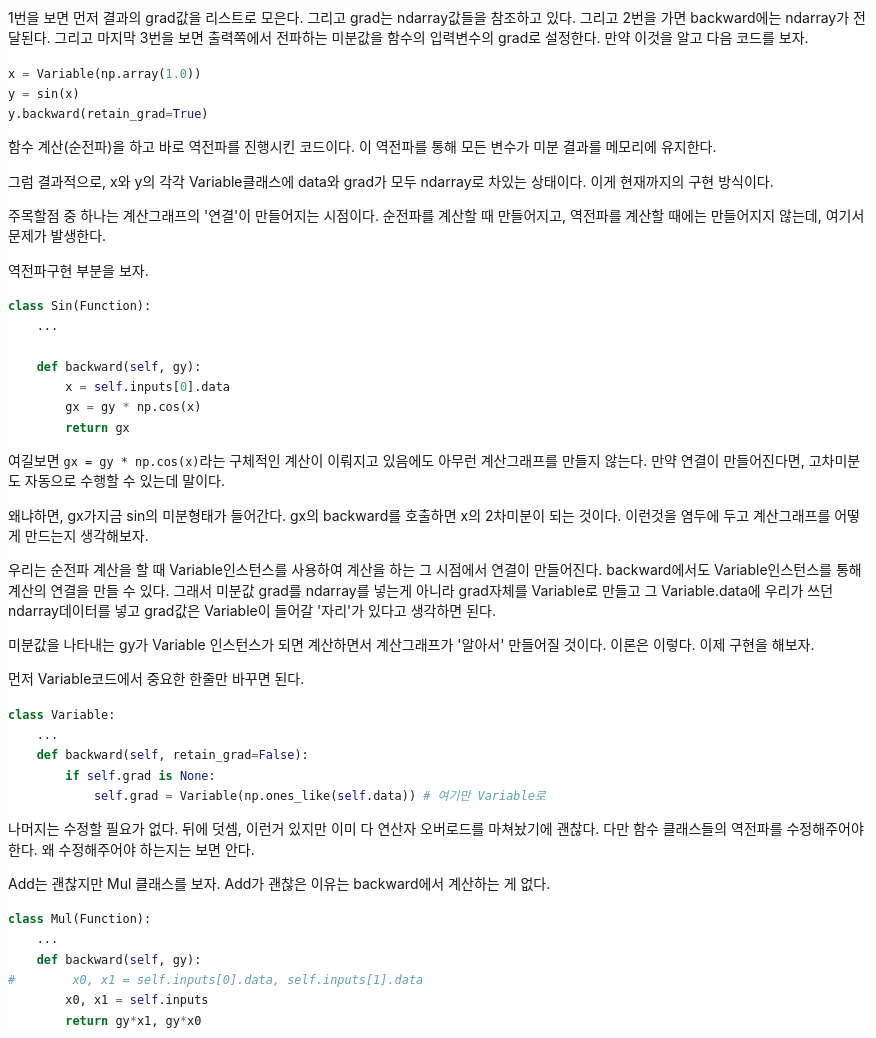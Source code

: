 
1번을 보면 먼저 결과의 grad값을 리스트로 모은다. 그리고 grad는 ndarray값들을 참조하고 있다. 그리고 2번을 가면 backward에는 ndarray가 전달된다. 그리고 마지막 3번을 보면 출력쪽에서 전파하는 미분값을 함수의 입력변수의 grad로 설정한다. 만약 이것을 알고 다음 코드를 보자.

```python
x = Variable(np.array(1.0))
y = sin(x)
y.backward(retain_grad=True)
```

함수 계산(순전파)을 하고 바로 역전파를 진행시킨 코드이다. 이 역전파를 통해 모든 변수가 미분 결과를 메모리에 유지한다.

그럼 결과적으로, x와 y의 각각 Variable클래스에 data와 grad가 모두 ndarray로 차있는 상태이다. 이게 현재까지의 구현 방식이다.

주목할점 중 하나는 계산그래프의 '연결'이 만들어지는 시점이다. 순전파를 계산할 때 만들어지고, 역전파를 계산할 때에는 만들어지지 않는데, 여기서 문제가 발생한다.

역전파구현 부분을 보자.

```python
class Sin(Function):
    ...
    
    def backward(self, gy):
        x = self.inputs[0].data
        gx = gy * np.cos(x)
        return gx
```

여길보면 `gx = gy * np.cos(x)`라는 구체적인 계산이 이뤄지고 있음에도 아무런 계산그래프를 만들지 않는다. 만약 연결이 만들어진다면, 고차미분도 자동으로 수행할 수 있는데 말이다.

왜냐하면, gx가지금 sin의 미분형태가 들어간다. gx의 backward를 호출하면 x의 2차미분이 되는 것이다. 이런것을 염두에 두고 계산그래프를 어떻게 만드는지 생각해보자.

우리는 순전파 계산을 할 때 Variable인스턴스를 사용하여 계산을 하는 그 시점에서 연결이 만들어진다. backward에서도 Variable인스턴스를 통해 계산의 연결을 만들 수 있다. 그래서 미분값 grad를 ndarray를 넣는게 아니라 grad자체를 Variable로 만들고 그 Variable.data에 우리가 쓰던 ndarray데이터를 넣고 grad값은 Variable이 들어갈 '자리'가 있다고 생각하면 된다.

미분값을 나타내는 gy가 Variable 인스턴스가 되면 계산하면서 계산그래프가 '알아서' 만들어질 것이다. 이론은 이렇다. 이제 구현을 해보자.



먼저 Variable코드에서 중요한 한줄만 바꾸면 된다.

```python
class Variable:
    ...
    def backward(self, retain_grad=False):
        if self.grad is None:
            self.grad = Variable(np.ones_like(self.data)) # 여기만 Variable로
```

나머지는 수정할 필요가 없다. 뒤에 덧셈, 이런거 있지만 이미 다 연산자 오버로드를 마쳐놨기에 괜찮다. 다만 함수 클래스들의 역전파를 수정해주어야 한다. 왜 수정해주어야 하는지는 보면 안다.

Add는 괜찮지만 Mul 클래스를 보자. Add가 괜찮은 이유는 backward에서 계산하는 게 없다.

```python
class Mul(Function):
    ...
    def backward(self, gy):
#        x0, x1 = self.inputs[0].data, self.inputs[1].data
        x0, x1 = self.inputs
        return gy*x1, gy*x0
```
